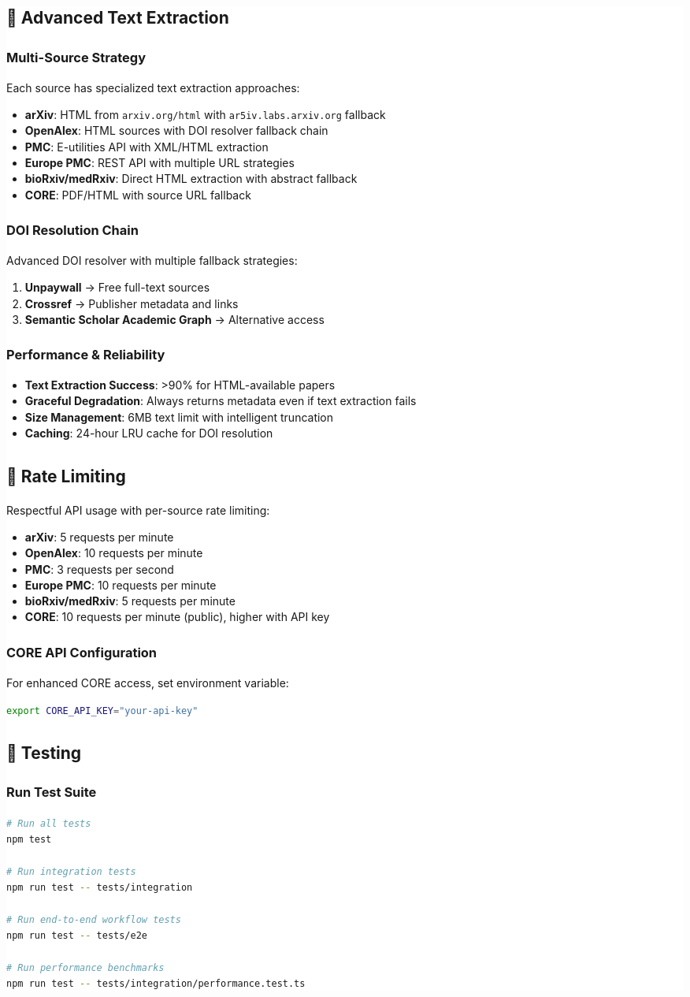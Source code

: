 ## 🧠 Advanced Text Extraction

### Multi-Source Strategy
Each source has specialized text extraction approaches:

- **arXiv**: HTML from `arxiv.org/html` with `ar5iv.labs.arxiv.org` fallback
- **OpenAlex**: HTML sources with DOI resolver fallback chain
- **PMC**: E-utilities API with XML/HTML extraction
- **Europe PMC**: REST API with multiple URL strategies
- **bioRxiv/medRxiv**: Direct HTML extraction with abstract fallback
- **CORE**: PDF/HTML with source URL fallback

### DOI Resolution Chain
Advanced DOI resolver with multiple fallback strategies:
1. **Unpaywall** → Free full-text sources
2. **Crossref** → Publisher metadata and links
3. **Semantic Scholar Academic Graph** → Alternative access

### Performance & Reliability
- **Text Extraction Success**: >90% for HTML-available papers
- **Graceful Degradation**: Always returns metadata even if text extraction fails
- **Size Management**: 6MB text limit with intelligent truncation
- **Caching**: 24-hour LRU cache for DOI resolution

## 🔄 Rate Limiting

Respectful API usage with per-source rate limiting:
- **arXiv**: 5 requests per minute
- **OpenAlex**: 10 requests per minute
- **PMC**: 3 requests per second
- **Europe PMC**: 10 requests per minute
- **bioRxiv/medRxiv**: 5 requests per minute
- **CORE**: 10 requests per minute (public), higher with API key

### CORE API Configuration
For enhanced CORE access, set environment variable:
```bash
export CORE_API_KEY="your-api-key"
```

## 🧪 Testing

### Run Test Suite
```bash
# Run all tests
npm test

# Run integration tests
npm run test -- tests/integration

# Run end-to-end workflow tests
npm run test -- tests/e2e

# Run performance benchmarks
npm run test -- tests/integration/performance.test.ts
```
